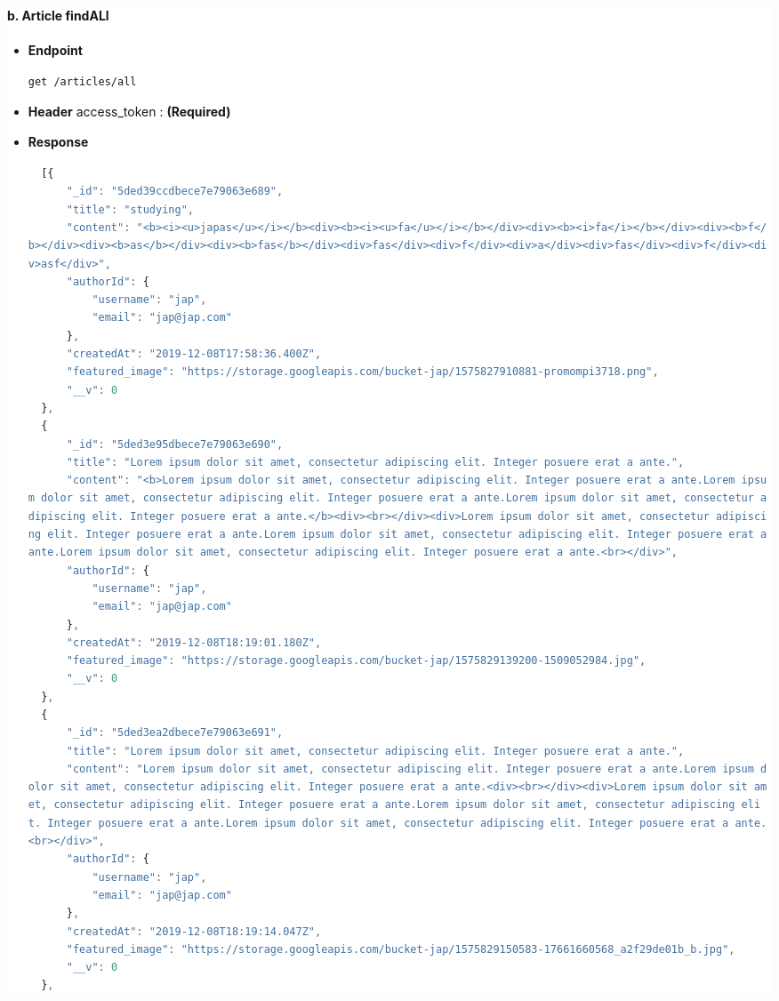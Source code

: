 
#### b.  Article findALl

- **Endpoint**

  ```http
  get /articles/all
  ```

- **Header**
    access_token : **(Required)**


- **Response**

  ```javascript
    [{
        "_id": "5ded39ccdbece7e79063e689",
        "title": "studying",
        "content": "<b><i><u>japas</u></i></b><div><b><i><u>fa</u></i></b></div><div><b><i>fa</i></b></div><div><b>f</b></div><div><b>as</b></div><div><b>fas</b></div><div>fas</div><div>f</div><div>a</div><div>fas</div><div>f</div><div>asf</div>",
        "authorId": {
            "username": "jap",
            "email": "jap@jap.com"
        },
        "createdAt": "2019-12-08T17:58:36.400Z",
        "featured_image": "https://storage.googleapis.com/bucket-jap/1575827910881-promompi3718.png",
        "__v": 0
    },
    {
        "_id": "5ded3e95dbece7e79063e690",
        "title": "Lorem ipsum dolor sit amet, consectetur adipiscing elit. Integer posuere erat a ante.",
        "content": "<b>Lorem ipsum dolor sit amet, consectetur adipiscing elit. Integer posuere erat a ante.Lorem ipsum dolor sit amet, consectetur adipiscing elit. Integer posuere erat a ante.Lorem ipsum dolor sit amet, consectetur adipiscing elit. Integer posuere erat a ante.</b><div><br></div><div>Lorem ipsum dolor sit amet, consectetur adipiscing elit. Integer posuere erat a ante.Lorem ipsum dolor sit amet, consectetur adipiscing elit. Integer posuere erat a ante.Lorem ipsum dolor sit amet, consectetur adipiscing elit. Integer posuere erat a ante.<br></div>",
        "authorId": {
            "username": "jap",
            "email": "jap@jap.com"
        },
        "createdAt": "2019-12-08T18:19:01.180Z",
        "featured_image": "https://storage.googleapis.com/bucket-jap/1575829139200-1509052984.jpg",
        "__v": 0
    },
    {
        "_id": "5ded3ea2dbece7e79063e691",
        "title": "Lorem ipsum dolor sit amet, consectetur adipiscing elit. Integer posuere erat a ante.",
        "content": "Lorem ipsum dolor sit amet, consectetur adipiscing elit. Integer posuere erat a ante.Lorem ipsum dolor sit amet, consectetur adipiscing elit. Integer posuere erat a ante.<div><br></div><div>Lorem ipsum dolor sit amet, consectetur adipiscing elit. Integer posuere erat a ante.Lorem ipsum dolor sit amet, consectetur adipiscing elit. Integer posuere erat a ante.Lorem ipsum dolor sit amet, consectetur adipiscing elit. Integer posuere erat a ante.<br></div>",
        "authorId": {
            "username": "jap",
            "email": "jap@jap.com"
        },
        "createdAt": "2019-12-08T18:19:14.047Z",
        "featured_image": "https://storage.googleapis.com/bucket-jap/1575829150583-17661660568_a2f29de01b_b.jpg",
        "__v": 0
    },
  ```